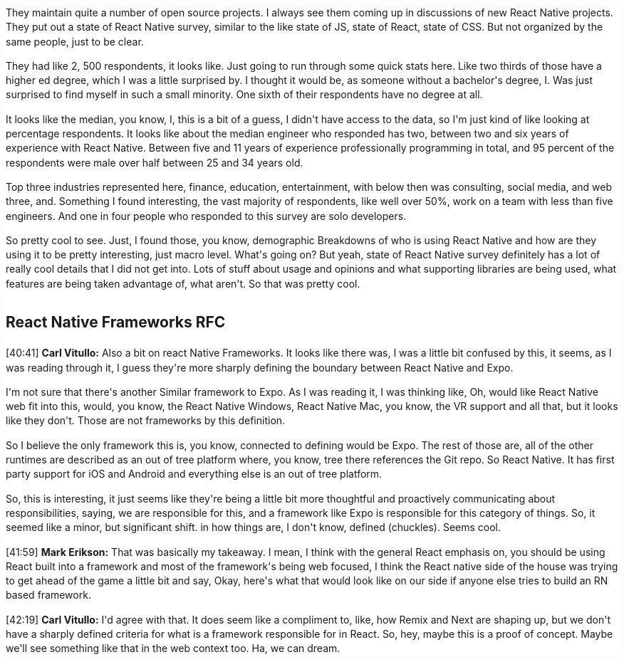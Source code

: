 They maintain quite a number of open source projects. I always see them coming up in discussions of new React Native projects. They put out a state of React Native survey, similar to the like state of JS, state of React, state of CSS. But not organized by the same people, just to be clear.

They had like 2, 500 respondents, it looks like. Just going to run through some quick stats here. Like two thirds of those have a higher ed degree, which I was a little surprised by. I thought it would be, as someone without a bachelor's degree, I. Was just surprised to find myself in such a small minority. One sixth of their respondents have no degree at all.

It looks like the median, you know, I, this is a bit of a guess, I didn't have access to the data, so I'm just kind of like looking at percentage respondents. It looks like about the median engineer who responded has two, between two and six years of experience with React Native. Between five and 11 years of experience professionally programming in total, and 95 percent of the respondents were male over half between 25 and 34 years old.

Top three industries represented here, finance, education, entertainment, with below then was consulting, social media, and web three, and. Something I found interesting, the vast majority of respondents, like well over 50%, work on a team with less than five engineers. And one in four people who responded to this survey are solo developers.

So pretty cool to see. Just, I found those, you know, demographic Breakdowns of who is using React Native and how are they using it to be pretty interesting, just macro level. What's going on? But yeah, state of React Native survey definitely has a lot of really cool details that I did not get into. Lots of stuff about usage and opinions and what supporting libraries are being used, what features are being taken advantage of, what aren't. So that was pretty cool.

## React Native Frameworks RFC

[40:41] **Carl Vitullo:** Also a bit on react Native Frameworks. It looks like there was, I was a little bit confused by this, it seems, as I was reading through it, I guess they're more sharply defining the boundary between React Native and Expo.

I'm not sure that there's another Similar framework to Expo. As I was reading it, I was thinking like, Oh, would like React Native web fit into this, would, you know, the React Native Windows, React Native Mac, you know, the VR support and all that, but it looks like they don't. Those are not frameworks by this definition.

So I believe the only framework this is, you know, connected to defining would be Expo. The rest of those are, all of the other runtimes are described as an out of tree platform where, you know, tree there references the Git repo. So React Native. It has first party support for iOS and Android and everything else is an out of tree platform.

So, this is interesting, it just seems like they're being a little bit more thoughtful and proactively communicating about responsibilities, saying, we are responsible for this, and a framework like Expo is responsible for this category of things. So, it seemed like a minor, but significant shift. in how things are, I don't know, defined (chuckles). Seems cool.

[41:59] **Mark Erikson:** That was basically my takeaway. I mean, I think with the general React emphasis on, you should be using React built into a framework and most of the framework's being web focused, I think the React native side of the house was trying to get ahead of the game a little bit and say, Okay, here's what that would look like on our side if anyone else tries to build an RN based framework.

[42:19] **Carl Vitullo:** I'd agree with that. It does seem like a compliment to, like, how Remix and Next are shaping up, but we don't have a sharply defined criteria for what is a framework responsible for in React. So, hey, maybe this is a proof of concept. Maybe we'll see something like that in the web context too. Ha, we can dream.
